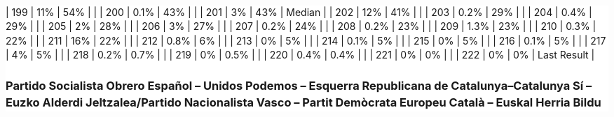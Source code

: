 | 199 | 11% | 54% |  |
| 200 | 0.1% | 43% |  |
| 201 | 3% | 43% | Median |
| 202 | 12% | 41% |  |
| 203 | 0.2% | 29% |  |
| 204 | 0.4% | 29% |  |
| 205 | 2% | 28% |  |
| 206 | 3% | 27% |  |
| 207 | 0.2% | 24% |  |
| 208 | 0.2% | 23% |  |
| 209 | 1.3% | 23% |  |
| 210 | 0.3% | 22% |  |
| 211 | 16% | 22% |  |
| 212 | 0.8% | 6% |  |
| 213 | 0% | 5% |  |
| 214 | 0.1% | 5% |  |
| 215 | 0% | 5% |  |
| 216 | 0.1% | 5% |  |
| 217 | 4% | 5% |  |
| 218 | 0.2% | 0.7% |  |
| 219 | 0% | 0.5% |  |
| 220 | 0.4% | 0.4% |  |
| 221 | 0% | 0% |  |
| 222 | 0% | 0% | Last Result |

### Partido Socialista Obrero Español – Unidos Podemos – Esquerra Republicana de Catalunya–Catalunya Sí – Euzko Alderdi Jeltzalea/Partido Nacionalista Vasco – Partit Demòcrata Europeu Català – Euskal Herria Bildu
